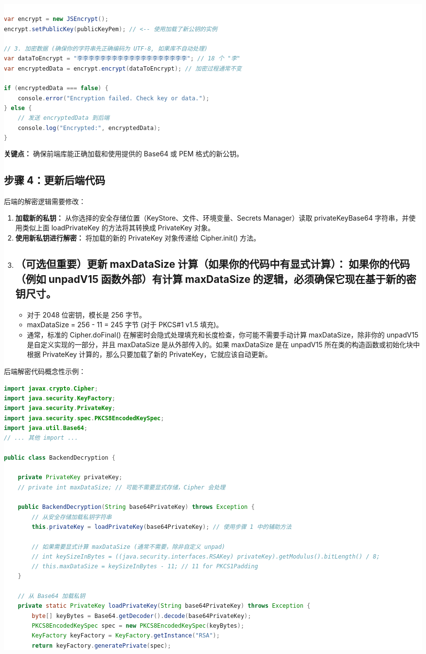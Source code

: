 ```java

var encrypt = new JSEncrypt();
encrypt.setPublicKey(publicKeyPem); // <-- 使用加载了新公钥的实例

// 3. 加密数据 (确保你的字符串先正确编码为 UTF-8, 如果库不自动处理)
var dataToEncrypt = "李李李李李李李李李李李李李李李李李李李"; // 18 个 "李"
var encryptedData = encrypt.encrypt(dataToEncrypt); // 加密过程通常不变

if (encryptedData === false) {
    console.error("Encryption failed. Check key or data.");
} else {
    // 发送 encryptedData 到后端
    console.log("Encrypted:", encryptedData);
}
```

**关键点：** 确保前端库能正确加载和使用提供的 Base64 或 PEM 格式的新公钥。

## **步骤 4：更新后端代码**

后端的解密逻辑需要修改：

1. **加载新的私钥：** 从你选择的安全存储位置（KeyStore、文件、环境变量、Secrets Manager）读取 privateKeyBase64 字符串，并使用类似上面 loadPrivateKey 的方法将其转换成 PrivateKey 对象。
2. **使用新私钥进行解密：** 将加载的新的 PrivateKey 对象传递给 Cipher.init() 方法。
3. **（可选但重要）更新 maxDataSize 计算（如果你的代码中有显式计算）：** 如果你的代码（例如 unpadV15 函数外部）有计算 maxDataSize 的逻辑，必须确保它现在基于新的密钥尺寸。
   - 
   - 对于 2048 位密钥，模长是 256 字节。
   - maxDataSize = 256 - 11 = 245 字节 (对于 PKCS#1 v1.5 填充)。
   - 通常，标准的 Cipher.doFinal() 在解密时会隐式处理填充和长度检查，你可能不需要手动计算 maxDataSize，除非你的 unpadV15 是自定义实现的一部分，并且 maxDataSize 是从外部传入的。如果 maxDataSize 是在 unpadV15 所在类的构造函数或初始化块中根据 PrivateKey 计算的，那么只要加载了新的 PrivateKey，它就应该自动更新。

后端解密代码概念性示例：

```java
import javax.crypto.Cipher;
import java.security.KeyFactory;
import java.security.PrivateKey;
import java.security.spec.PKCS8EncodedKeySpec;
import java.util.Base64;
// ... 其他 import ...

public class BackendDecryption {

    private PrivateKey privateKey;
    // private int maxDataSize; // 可能不需要显式存储，Cipher 会处理

    public BackendDecryption(String base64PrivateKey) throws Exception {
        // 从安全存储加载私钥字符串
        this.privateKey = loadPrivateKey(base64PrivateKey); // 使用步骤 1 中的辅助方法

        // 如果需要显式计算 maxDataSize (通常不需要，除非自定义 unpad)
        // int keySizeInBytes = ((java.security.interfaces.RSAKey) privateKey).getModulus().bitLength() / 8;
        // this.maxDataSize = keySizeInBytes - 11; // 11 for PKCS1Padding
    }

    // 从 Base64 加载私钥
    private static PrivateKey loadPrivateKey(String base64PrivateKey) throws Exception {
        byte[] keyBytes = Base64.getDecoder().decode(base64PrivateKey);
        PKCS8EncodedKeySpec spec = new PKCS8EncodedKeySpec(keyBytes);
        KeyFactory keyFactory = KeyFactory.getInstance("RSA");
        return keyFactory.generatePrivate(spec);
```